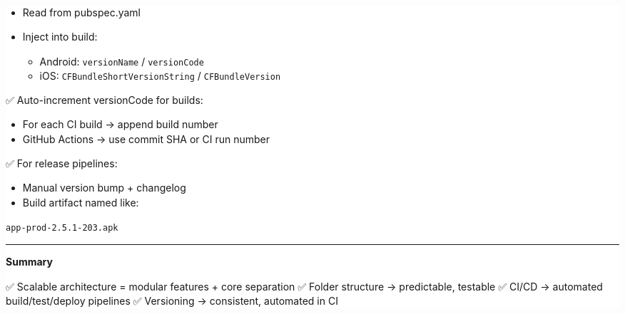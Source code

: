 * Read from pubspec.yaml
* Inject into build:

  * Android: `versionName` / `versionCode`
  * iOS: `CFBundleShortVersionString` / `CFBundleVersion`

✅ Auto-increment versionCode for builds:

* For each CI build → append build number
* GitHub Actions → use commit SHA or CI run number

✅ For release pipelines:

* Manual version bump + changelog
* Build artifact named like:

```text
app-prod-2.5.1-203.apk
```

---

**Summary**

✅ Scalable architecture = modular features + core separation
✅ Folder structure → predictable, testable
✅ CI/CD → automated build/test/deploy pipelines
✅ Versioning → consistent, automated in CI
